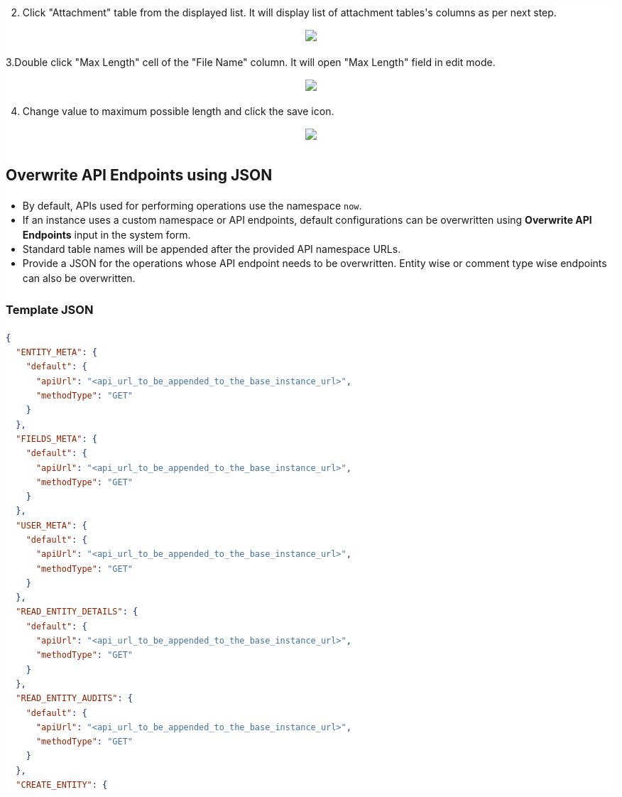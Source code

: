 2. Click "Attachment" table from the displayed list. It will display list of attachment tables's columns as per next step.
   
<p align="center">
  <img src="../assets/Snow_attachment_tablelist.png" />
</p>

3.Double click "Max Length" cell of the "File Name" column. It will open "Max Length" field in edit mode.
   
 <p align="center">
  <img src="../assets/Snow_attachment_table_columnlist.png" />
</p>

4. Change value to maximum possible length and click the save icon.

<p align="center">
  <img src="../assets/Snow_attachment_filename_length.png" />
</p>


## Overwrite API Endpoints using JSON

* By default, APIs used for performing operations use the namespace `now`.
* If an instance uses a custom namespace or API endpoints, default configurations can be overwritten using **Overwrite API Endpoints** input in the system form.
* Standard table names will be appended after the provided API namespace URLs.
* Provide a JSON for the operations whose API endpoint needs to be overwritten. Entity wise or comment type wise endpoints can also be overwritten.

### Template JSON

```json
{
  "ENTITY_META": {
    "default": {
      "apiUrl": "<api_url_to_be_appended_to_the_base_instance_url>",
      "methodType": "GET"
    }
  },
  "FIELDS_META": {
    "default": {
      "apiUrl": "<api_url_to_be_appended_to_the_base_instance_url>",
      "methodType": "GET"
    }
  },
  "USER_META": {
    "default": {
      "apiUrl": "<api_url_to_be_appended_to_the_base_instance_url>",
      "methodType": "GET"
    }
  },
  "READ_ENTITY_DETAILS": {
    "default": {
      "apiUrl": "<api_url_to_be_appended_to_the_base_instance_url>",
      "methodType": "GET"
    }
  },
  "READ_ENTITY_AUDITS": {
    "default": {
      "apiUrl": "<api_url_to_be_appended_to_the_base_instance_url>",
      "methodType": "GET"
    }
  },
  "CREATE_ENTITY": {
```